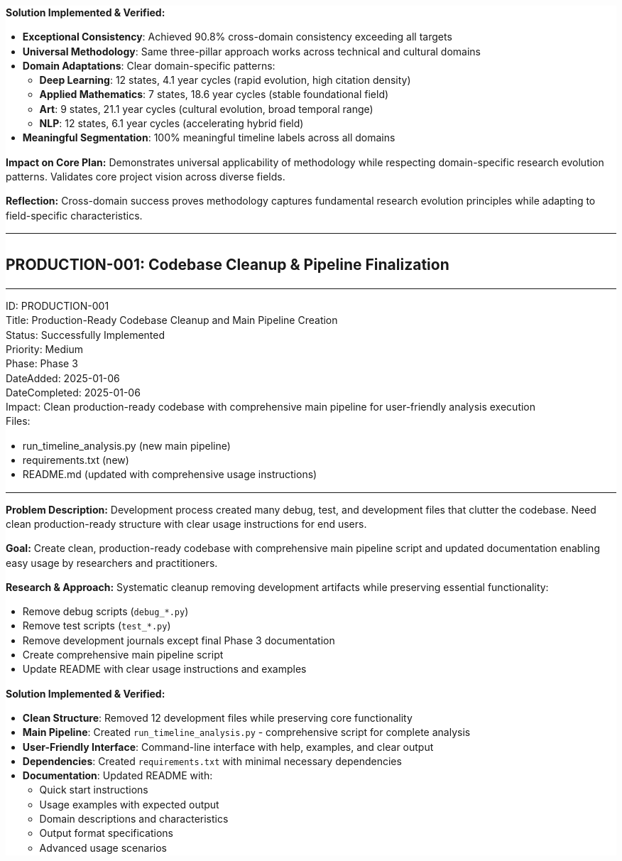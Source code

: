 **Solution Implemented & Verified:**
- **Exceptional Consistency**: Achieved 90.8% cross-domain consistency exceeding all targets
- **Universal Methodology**: Same three-pillar approach works across technical and cultural domains
- **Domain Adaptations**: Clear domain-specific patterns:
  - **Deep Learning**: 12 states, 4.1 year cycles (rapid evolution, high citation density)
  - **Applied Mathematics**: 7 states, 18.6 year cycles (stable foundational field)
  - **Art**: 9 states, 21.1 year cycles (cultural evolution, broad temporal range)
  - **NLP**: 12 states, 6.1 year cycles (accelerating hybrid field)
- **Meaningful Segmentation**: 100% meaningful timeline labels across all domains

**Impact on Core Plan:** Demonstrates universal applicability of methodology while respecting domain-specific research evolution patterns. Validates core project vision across diverse fields.

**Reflection:** Cross-domain success proves methodology captures fundamental research evolution principles while adapting to field-specific characteristics.

---

## PRODUCTION-001: Codebase Cleanup & Pipeline Finalization
---
ID: PRODUCTION-001  
Title: Production-Ready Codebase Cleanup and Main Pipeline Creation  
Status: Successfully Implemented  
Priority: Medium  
Phase: Phase 3  
DateAdded: 2025-01-06  
DateCompleted: 2025-01-06  
Impact: Clean production-ready codebase with comprehensive main pipeline for user-friendly analysis execution  
Files:
  - run_timeline_analysis.py (new main pipeline)
  - requirements.txt (new)
  - README.md (updated with comprehensive usage instructions)
---

**Problem Description:** Development process created many debug, test, and development files that clutter the codebase. Need clean production-ready structure with clear usage instructions for end users.

**Goal:** Create clean, production-ready codebase with comprehensive main pipeline script and updated documentation enabling easy usage by researchers and practitioners.

**Research & Approach:** Systematic cleanup removing development artifacts while preserving essential functionality:
- Remove debug scripts (`debug_*.py`)
- Remove test scripts (`test_*.py`) 
- Remove development journals except final Phase 3 documentation
- Create comprehensive main pipeline script
- Update README with clear usage instructions and examples

**Solution Implemented & Verified:**
- **Clean Structure**: Removed 12 development files while preserving core functionality
- **Main Pipeline**: Created `run_timeline_analysis.py` - comprehensive script for complete analysis
- **User-Friendly Interface**: Command-line interface with help, examples, and clear output
- **Dependencies**: Created `requirements.txt` with minimal necessary dependencies
- **Documentation**: Updated README with:
  - Quick start instructions
  - Usage examples with expected output
  - Domain descriptions and characteristics
  - Output format specifications
  - Advanced usage scenarios
